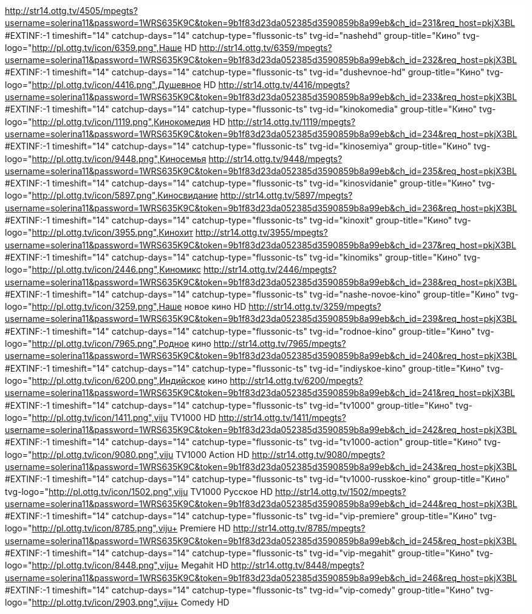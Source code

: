 http://str14.ottg.tv/4505/mpegts?username=solerina11&password=1WRS635K9C&token=9b1f83d23da052385d3590859b8a99eb&ch_id=231&req_host=pkjX3BL
#EXTINF:-1 timeshift="14" catchup-days="14" catchup-type="flussonic-ts" tvg-id="nashehd"  group-title="Кино" tvg-logo="http://pl.ottg.tv/icon/6359.png",Наше HD
http://str14.ottg.tv/6359/mpegts?username=solerina11&password=1WRS635K9C&token=9b1f83d23da052385d3590859b8a99eb&ch_id=232&req_host=pkjX3BL
#EXTINF:-1 timeshift="14" catchup-days="14" catchup-type="flussonic-ts" tvg-id="dushevnoe-hd"  group-title="Кино" tvg-logo="http://pl.ottg.tv/icon/4416.png",Душевное HD
http://str14.ottg.tv/4416/mpegts?username=solerina11&password=1WRS635K9C&token=9b1f83d23da052385d3590859b8a99eb&ch_id=233&req_host=pkjX3BL
#EXTINF:-1 timeshift="14" catchup-days="14" catchup-type="flussonic-ts" tvg-id="kinokomedia"  group-title="Кино" tvg-logo="http://pl.ottg.tv/icon/1119.png",Кинокомедия HD
http://str14.ottg.tv/1119/mpegts?username=solerina11&password=1WRS635K9C&token=9b1f83d23da052385d3590859b8a99eb&ch_id=234&req_host=pkjX3BL
#EXTINF:-1 timeshift="14" catchup-days="14" catchup-type="flussonic-ts" tvg-id="kinosemiya"  group-title="Кино" tvg-logo="http://pl.ottg.tv/icon/9448.png",Киносемья
http://str14.ottg.tv/9448/mpegts?username=solerina11&password=1WRS635K9C&token=9b1f83d23da052385d3590859b8a99eb&ch_id=235&req_host=pkjX3BL
#EXTINF:-1 timeshift="14" catchup-days="14" catchup-type="flussonic-ts" tvg-id="kinosvidanie"  group-title="Кино" tvg-logo="http://pl.ottg.tv/icon/5897.png",Киносвидание
http://str14.ottg.tv/5897/mpegts?username=solerina11&password=1WRS635K9C&token=9b1f83d23da052385d3590859b8a99eb&ch_id=236&req_host=pkjX3BL
#EXTINF:-1 timeshift="14" catchup-days="14" catchup-type="flussonic-ts" tvg-id="kinoxit"  group-title="Кино" tvg-logo="http://pl.ottg.tv/icon/3955.png",Кинохит
http://str14.ottg.tv/3955/mpegts?username=solerina11&password=1WRS635K9C&token=9b1f83d23da052385d3590859b8a99eb&ch_id=237&req_host=pkjX3BL
#EXTINF:-1 timeshift="14" catchup-days="14" catchup-type="flussonic-ts" tvg-id="kinomiks"  group-title="Кино" tvg-logo="http://pl.ottg.tv/icon/2446.png",Киномикс
http://str14.ottg.tv/2446/mpegts?username=solerina11&password=1WRS635K9C&token=9b1f83d23da052385d3590859b8a99eb&ch_id=238&req_host=pkjX3BL
#EXTINF:-1 timeshift="14" catchup-days="14" catchup-type="flussonic-ts" tvg-id="nashe-novoe-kino"  group-title="Кино" tvg-logo="http://pl.ottg.tv/icon/3259.png",Наше новое кино HD
http://str14.ottg.tv/3259/mpegts?username=solerina11&password=1WRS635K9C&token=9b1f83d23da052385d3590859b8a99eb&ch_id=239&req_host=pkjX3BL
#EXTINF:-1 timeshift="14" catchup-days="14" catchup-type="flussonic-ts" tvg-id="rodnoe-kino"  group-title="Кино" tvg-logo="http://pl.ottg.tv/icon/7965.png",Родное кино
http://str14.ottg.tv/7965/mpegts?username=solerina11&password=1WRS635K9C&token=9b1f83d23da052385d3590859b8a99eb&ch_id=240&req_host=pkjX3BL
#EXTINF:-1 timeshift="14" catchup-days="14" catchup-type="flussonic-ts" tvg-id="indiyskoe-kino"  group-title="Кино" tvg-logo="http://pl.ottg.tv/icon/6200.png",Индийское кино
http://str14.ottg.tv/6200/mpegts?username=solerina11&password=1WRS635K9C&token=9b1f83d23da052385d3590859b8a99eb&ch_id=241&req_host=pkjX3BL
#EXTINF:-1 timeshift="14" catchup-days="14" catchup-type="flussonic-ts" tvg-id="tv1000"  group-title="Кино" tvg-logo="http://pl.ottg.tv/icon/1411.png",viju TV1000 HD
http://str14.ottg.tv/1411/mpegts?username=solerina11&password=1WRS635K9C&token=9b1f83d23da052385d3590859b8a99eb&ch_id=242&req_host=pkjX3BL
#EXTINF:-1 timeshift="14" catchup-days="14" catchup-type="flussonic-ts" tvg-id="tv1000-action"  group-title="Кино" tvg-logo="http://pl.ottg.tv/icon/9080.png",viju TV1000 Action HD
http://str14.ottg.tv/9080/mpegts?username=solerina11&password=1WRS635K9C&token=9b1f83d23da052385d3590859b8a99eb&ch_id=243&req_host=pkjX3BL
#EXTINF:-1 timeshift="14" catchup-days="14" catchup-type="flussonic-ts" tvg-id="tv1000-russkoe-kino"  group-title="Кино" tvg-logo="http://pl.ottg.tv/icon/1502.png",viju TV1000 Русское HD
http://str14.ottg.tv/1502/mpegts?username=solerina11&password=1WRS635K9C&token=9b1f83d23da052385d3590859b8a99eb&ch_id=244&req_host=pkjX3BL
#EXTINF:-1 timeshift="14" catchup-days="14" catchup-type="flussonic-ts" tvg-id="vip-premiere"  group-title="Кино" tvg-logo="http://pl.ottg.tv/icon/8785.png",viju+ Premiere HD
http://str14.ottg.tv/8785/mpegts?username=solerina11&password=1WRS635K9C&token=9b1f83d23da052385d3590859b8a99eb&ch_id=245&req_host=pkjX3BL
#EXTINF:-1 timeshift="14" catchup-days="14" catchup-type="flussonic-ts" tvg-id="vip-megahit"  group-title="Кино" tvg-logo="http://pl.ottg.tv/icon/8448.png",viju+ Megahit HD
http://str14.ottg.tv/8448/mpegts?username=solerina11&password=1WRS635K9C&token=9b1f83d23da052385d3590859b8a99eb&ch_id=246&req_host=pkjX3BL
#EXTINF:-1 timeshift="14" catchup-days="14" catchup-type="flussonic-ts" tvg-id="vip-comedy"  group-title="Кино" tvg-logo="http://pl.ottg.tv/icon/2903.png",viju+ Comedy HD
